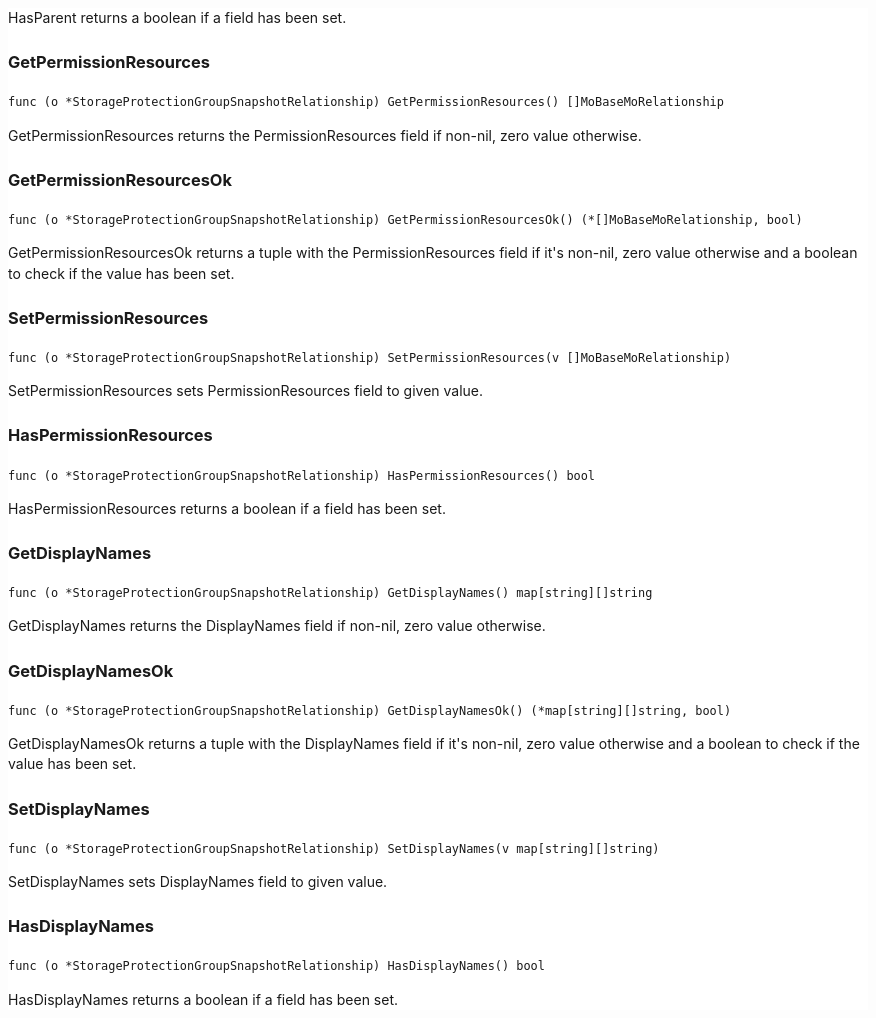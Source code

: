 HasParent returns a boolean if a field has been set.

### GetPermissionResources

`func (o *StorageProtectionGroupSnapshotRelationship) GetPermissionResources() []MoBaseMoRelationship`

GetPermissionResources returns the PermissionResources field if non-nil, zero value otherwise.

### GetPermissionResourcesOk

`func (o *StorageProtectionGroupSnapshotRelationship) GetPermissionResourcesOk() (*[]MoBaseMoRelationship, bool)`

GetPermissionResourcesOk returns a tuple with the PermissionResources field if it's non-nil, zero value otherwise
and a boolean to check if the value has been set.

### SetPermissionResources

`func (o *StorageProtectionGroupSnapshotRelationship) SetPermissionResources(v []MoBaseMoRelationship)`

SetPermissionResources sets PermissionResources field to given value.

### HasPermissionResources

`func (o *StorageProtectionGroupSnapshotRelationship) HasPermissionResources() bool`

HasPermissionResources returns a boolean if a field has been set.

### GetDisplayNames

`func (o *StorageProtectionGroupSnapshotRelationship) GetDisplayNames() map[string][]string`

GetDisplayNames returns the DisplayNames field if non-nil, zero value otherwise.

### GetDisplayNamesOk

`func (o *StorageProtectionGroupSnapshotRelationship) GetDisplayNamesOk() (*map[string][]string, bool)`

GetDisplayNamesOk returns a tuple with the DisplayNames field if it's non-nil, zero value otherwise
and a boolean to check if the value has been set.

### SetDisplayNames

`func (o *StorageProtectionGroupSnapshotRelationship) SetDisplayNames(v map[string][]string)`

SetDisplayNames sets DisplayNames field to given value.

### HasDisplayNames

`func (o *StorageProtectionGroupSnapshotRelationship) HasDisplayNames() bool`

HasDisplayNames returns a boolean if a field has been set.
